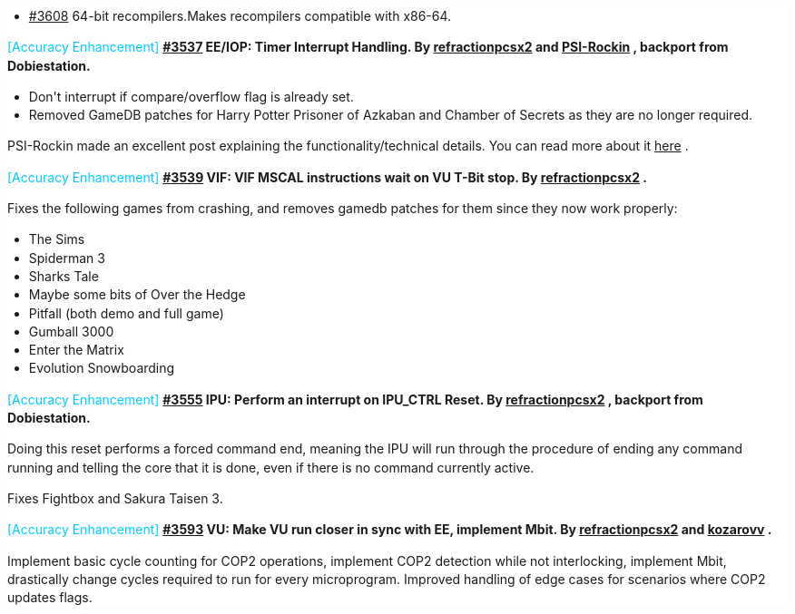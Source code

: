 
-   [\#3608](https://github.com/PCSX2/pcsx2/pull/3608) 64-bit
    recompilers.Makes recompilers compatible with x86-64.

<span style="color: #00ccff;"> \[Accuracy Enhancement\] </span>
**[\#3537](https://github.com/PCSX2/pcsx2/pull/3537) EE/IOP: Timer
Interrupt Handling. By
[refractionpcsx2](https://github.com/refractionpcsx2) and
[PSI-Rockin](https://github.com/psi-rockin) , backport from
Dobiestation.**

-   Don't interrupt if compare/overflow flag is already set.
-   Removed GameDB patches for Harry Potter Prisoner of Azkaban and
    Chamber of Secrets as they are no longer required.

PSI-Rockin made an excellent post explaining the functionality/technical
details. You can read more about it
[here](https://www.patreon.com/posts/39218662) .

<span style="color: #00ccff;"> \[Accuracy Enhancement\] </span>
**[\#3539](https://github.com/PCSX2/pcsx2/pull/3539) VIF: VIF MSCAL
instructions wait on VU T-Bit stop. By
[refractionpcsx2](https://github.com/refractionpcsx2) .**

Fixes the following games from crashing, and removes gamedb patches for
them since they now work properly:

-   The Sims
-   Spiderman 3
-   Sharks Tale
-   Maybe some bits of Over the Hedge
-   Pitfall (both demo and full game)
-   Gumball 3000
-   Enter the Matrix
-   Evolution Snowboarding

<span style="color: #00ccff;"> \[Accuracy Enhancement\] </span>
**[\#3555](https://github.com/PCSX2/pcsx2/pull/3555) IPU: Perform an
interrupt on IPU\_CTRL Reset. By
[refractionpcsx2](https://github.com/refractionpcsx2) , backport from
Dobiestation.**

Doing this reset performs a forced command end, meaning the IPU will run
through the procedure of ending any command running and telling the core
that it is done, even if there is no command currently active.

Fixes Fightbox and Sakura Taisen 3.

<span style="color: #00ccff;"> \[Accuracy Enhancement\] </span>
**[\#3593](https://github.com/PCSX2/pcsx2/pull/3593) VU: Make VU run
closer in sync with EE, implement Mbit. By
[refractionpcsx2](https://github.com/refractionpcsx2) and
[kozarovv](https://github.com/kozarovv) .**

Implement basic cycle counting for COP2 operations, implement COP2
detection while not interlocking, implement Mbit, drastically change
cycles required to run for every microprogram. Improved handling of edge
cases for scenarios where COP2 updates flags.
